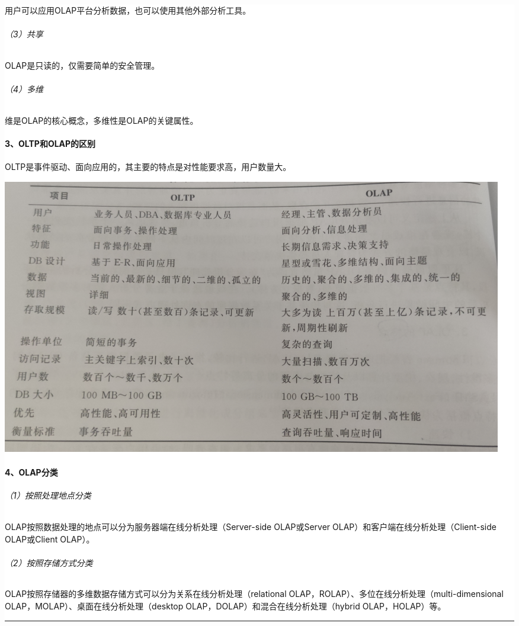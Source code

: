 用户可以应用OLAP平台分析数据，也可以使用其他外部分析工具。

###### （3）共享

OLAP是只读的，仅需要简单的安全管理。

###### （4）多维

维是OLAP的核心概念，多维性是OLAP的关键属性。



#### 3、OLTP和OLAP的区别

OLTP是事件驱动、面向应用的，其主要的特点是对性能要求高，用户数量大。

![](img/4.1.png)



#### 4、OLAP分类

###### （1）按照处理地点分类

OLAP按照数据处理的地点可以分为服务器端在线分析处理（Server-side OLAP或Server OLAP）和客户端在线分析处理（Client-side OLAP或Client OLAP）。

###### （2）按照存储方式分类

OLAP按照存储器的多维数据存储方式可以分为关系在线分析处理（relational OLAP，ROLAP）、多位在线分析处理（multi-dimensional OLAP，MOLAP）、桌面在线分析处理（desktop OLAP，DOLAP）和混合在线分析处理（hybrid OLAP，HOLAP）等。

------


